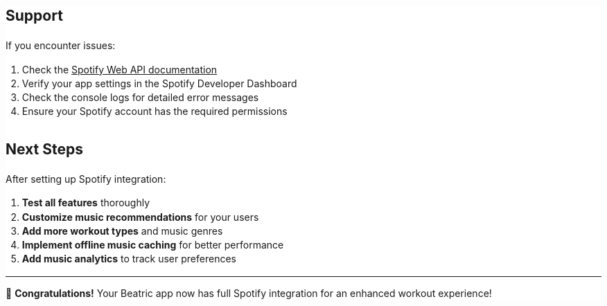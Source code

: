 ## Support

If you encounter issues:

1. Check the [Spotify Web API documentation](https://developer.spotify.com/documentation/web-api/)
2. Verify your app settings in the Spotify Developer Dashboard
3. Check the console logs for detailed error messages
4. Ensure your Spotify account has the required permissions

## Next Steps

After setting up Spotify integration:

1. **Test all features** thoroughly
2. **Customize music recommendations** for your users
3. **Add more workout types** and music genres
4. **Implement offline music caching** for better performance
5. **Add music analytics** to track user preferences

---

🎉 **Congratulations!** Your Beatric app now has full Spotify integration for an enhanced workout experience!
